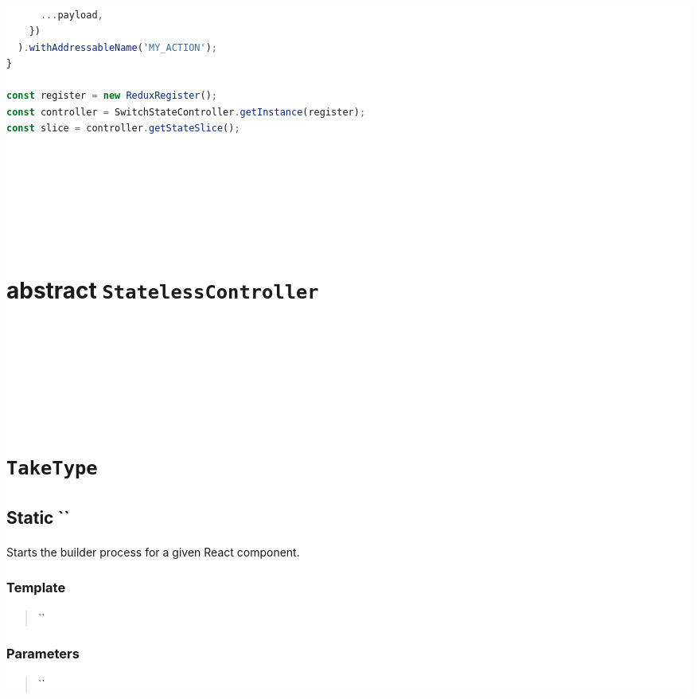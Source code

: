 ```typescript
      ...payload,
    })
  ).withAddressableName('MY_ACTION');
}

const register = new ReduxRegister();
const controller = SwitchStateController.getInstance(register);
const slice = controller.getStateSlice();
```

<br />

<br />

<br />

<br />

<br />

<br />

# abstract `StatelessController`

<br />

<br />

<br />

<br />

<br />

<br />

# `TakeType`



## Static ``

Starts the builder process for a given React component.

### Template

> ``
>
> 

### Parameters

> ``
>
> 
